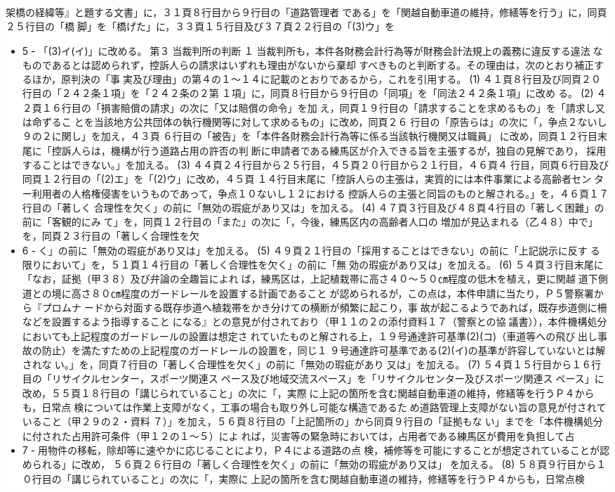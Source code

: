 架橋の経緯等』と題する文書」に，３１頁８行目から９行目の「道路管理者
である」を「関越自動車道の維持，修繕等を行う」に，同頁２５行目の「橋
脚」を「橋げた」に，３３頁１５行目及び３７頁２２行目の「(3)ウ」を
- 5 -
「(3)イ(イ)」に改める。 
第３ 当裁判所の判断 
１ 当裁判所も，本件各財務会計行為等が財務会計法規上の義務に違反する違法
なものであるとは認められず，控訴人らの請求はいずれも理由がないから棄却
すべきものと判断する。その理由は，次のとおり補正するほか，原判決の「事
実及び理由」の第４の１～１４に記載のとおりであるから，これを引用する。 
(1) ４１頁８行目及び同頁２０行目の「２４２条１項」を「２４２条の２第
１項」に，同頁８行目から９行目の「同項」を「同法２４２条１項」に改め
る。 
(2) ４２頁１６行目の「損害賠償の請求」の次に「又は賠償の命令」を加
え，同頁１９行目の「請求することを求めるもの」を「請求し又は命ずるこ
とを当該地方公共団体の執行機関等に対して求めるもの」に改め，同頁２６
行目の「原告らは」の次に「，争点２ないし９の２に関し」を加え，４３頁
６行目の「被告」を「本件各財務会計行為等に係る当該執行機関又は職員」
に改め，同頁１２行目末尾に「控訴人らは，機構が行う道路占用の許否の判
断に申請者である練馬区が介入できる旨を主張するが，独自の見解であり，
採用することはできない。」を加える。 
(3) ４４頁２４行目から２５行目，４５頁２０行目から２１行目，４６頁４
行目，同頁６行目及び同頁１２行目の「(2)エ」を「(2)ウ」に改め，４５頁
１４行目末尾に「控訴人らの主張は，実質的には本件事業による高齢者セン
ター利用者の人格権侵害をいうものであって，争点１０ないし１２における
控訴人らの主張と同旨のものと解される。」を，４６頁１７行目の「著しく
合理性を欠く」の前に「無効の瑕疵があり又は」を加える。 
(4) ４７頁３行目及び４８頁４行目の「著しく困難」の前に「客観的にみ
て」を，同頁１２行目の「また」の次に「，今後，練馬区内の高齢者人口の
増加が見込まれる（乙４８）中で」を，同頁２３行目の「著しく合理性を欠
- 6 -
く」の前に「無効の瑕疵があり又は」を加える。 
(5) ４９頁２１行目の「採用することはできない」の前に「上記説示に反す
る限りにおいて」を，５１頁１４行目の「著しく合理性を欠く」の前に「無
効の瑕疵があり又は」を加える。 
(6) ５４頁３行目末尾に「なお，証拠（甲３８）及び弁論の全趣旨によれ
ば，練馬区は，上記植栽帯に高さ４０～５０㎝程度の低木を植え，更に関越
道下側道との境に高さ８０㎝程度のガードレールを設置する計画であること
が認められるが，この点は，本件申請に当たり，Ｐ５警察署から『プロムナ
ードから対面する既存歩道へ植栽帯をかき分けての横断が頻繁に起こり，事
故が起こるようであれば，既存歩道側に柵などを設置するよう指導すること
になる』との意見が付されており（甲１１の２の添付資料１７（警察との協
議書）），本件機構処分においても上記程度のガードレールの設置は想定さ
れていたものと解される上，１９号通達許可基準(2)(コ)（車道等への飛び
出し事故の防止）を満たすための上記程度のガードレールの設置を，同じ１
９号通達許可基準である(2)(イ)の基準が許容していないとは解されな
い。」を，同頁７行目の「著しく合理性を欠く」の前に「無効の瑕疵があり
又は」を加える。 
(7) ５４頁１５行目から１６行目の「リサイクルセンター，スポーツ関連ス
ペース及び地域交流スペース」を「リサイクルセンター及びスポーツ関連ス
ペース」に改め，５５頁１８行目の「講じられていること」の次に「，実際
に上記の箇所を含む関越自動車道の維持，修繕等を行うＰ４からも，日常点
検については作業上支障がなく，工事の場合も取り外し可能な構造であるた
め道路管理上支障がない旨の意見が付されていること（甲２９の２・資料
７）」を加え，５６頁８行目の「上記箇所の」から同頁９行目の「証拠もな
い」までを「本件機構処分に付された占用許可条件（甲１２の１～５）によ
れば，災害等の緊急時においては，占用者である練馬区が費用を負担して占
- 7 -
用物件の移転，除却等に速やかに応じることにより，Ｐ４による道路の点
検，補修等を可能にすることが想定されていることが認められる」に改め，
５６頁２６行目の「著しく合理性を欠く」の前に「無効の瑕疵があり又は」
を加える。 
(8) ５８頁９行目から１０行目の「講じられていること」の次に「，実際に
上記の箇所を含む関越自動車道の維持，修繕等を行うＰ４からも，日常点検